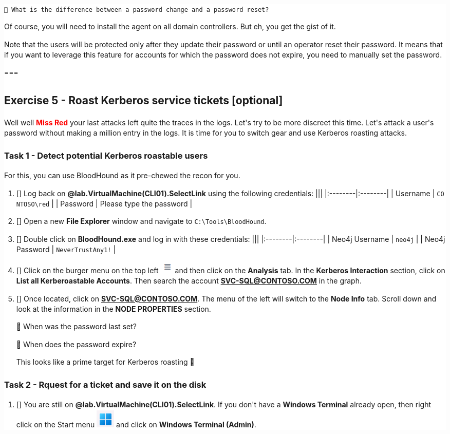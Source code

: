 
    📝 What is the difference between a password change and a password reset?

Of course, you will need to install the agent on all domain controllers. But eh, you get the gist of it.

Note that the users will be protected only after they update their password or until an operator reset their password. It means that if you want to leverage this feature for accounts for which the password does not expire, you need to manually set the password.

===

## Exercise 5 - Roast Kerberos service tickets [optional]

Well well <font style="color:red;">**Miss Red**</font> your last attacks left quite the traces in the logs. Let's try to be more discreet this time. Let's attack a user's password without making a million entry in the logs.
It is time for you to switch gear and use Kerberos roasting attacks.

### Task 1 - Detect potential Kerberos roastable users

For this, you can use BloodHound as it pre-chewed the recon for you.

1. [] Log back on **@lab.VirtualMachine(CLI01).SelectLink** using the following credentials:
    |||
    |:--------|:--------|
    | Username | `CONTOSO\red` |
    | Password | Please type the password |
    
1. [] Open a new **File Explorer** window and navigate to `C:\Tools\BloodHound`.

1. [] Double click on **BloodHound.exe** and log in with these credentials:
    |||
    |:--------|:--------|
    | Neo4j Username | `neo4j` |
    | Neo4j Password | `NeverTrustAny1!` |
    
1. [] Click on the burger menu on the top left ![image](.\IMG\BHBURGER.png) and then click on the **Analysis** tab. In the **Kerberos Interaction** section, click on **List all Kerberoastable Accounts**. Then search the account **SVC-SQL@CONTOSO.COM** in the graph.

1. [] Once located, click on **SVC-SQL@CONTOSO.COM**. The menu of the left will switch to the **Node Info** tab. Scroll down and look at the information in the **NODE PROPERTIES** section. 

    📝 When was the password last set?     

    📝 When does the password expire?

    This looks like a prime target for Kerberos roasting 🍗

### Task 2 - Rquest for a ticket and save it on the disk

1. [] You are still on **@lab.VirtualMachine(CLI01).SelectLink**. If you don't have a **Windows Terminal** already open, then right click on the Start menu ![image](.\IMG\11menu.png) and click on **Windows Terminal (Admin)**.
